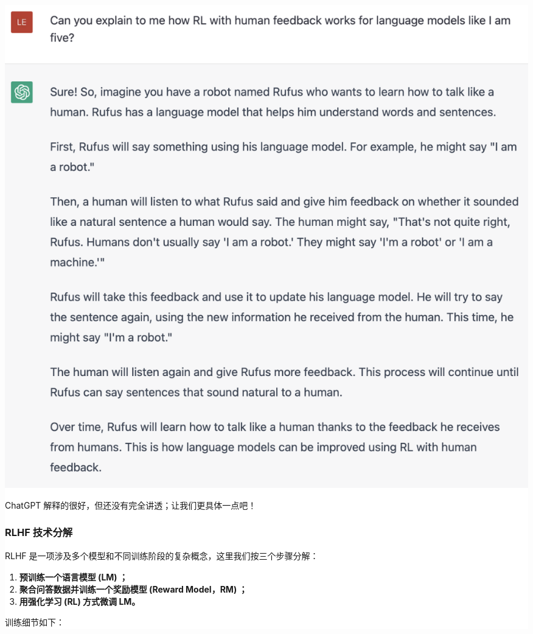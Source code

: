 ![image](images/03.00-001.png)

ChatGPT 解释的很好，但还没有完全讲透；让我们更具体一点吧！

### RLHF 技术分解

RLHF 是一项涉及多个模型和不同训练阶段的复杂概念，这里我们按三个步骤分解：

1. **预训练一个语言模型 (LM) ；**
2. **聚合问答数据并训练一个奖励模型 (Reward Model，RM) ；**
3. **用强化学习 (RL) 方式微调 LM。**

训练细节如下：
